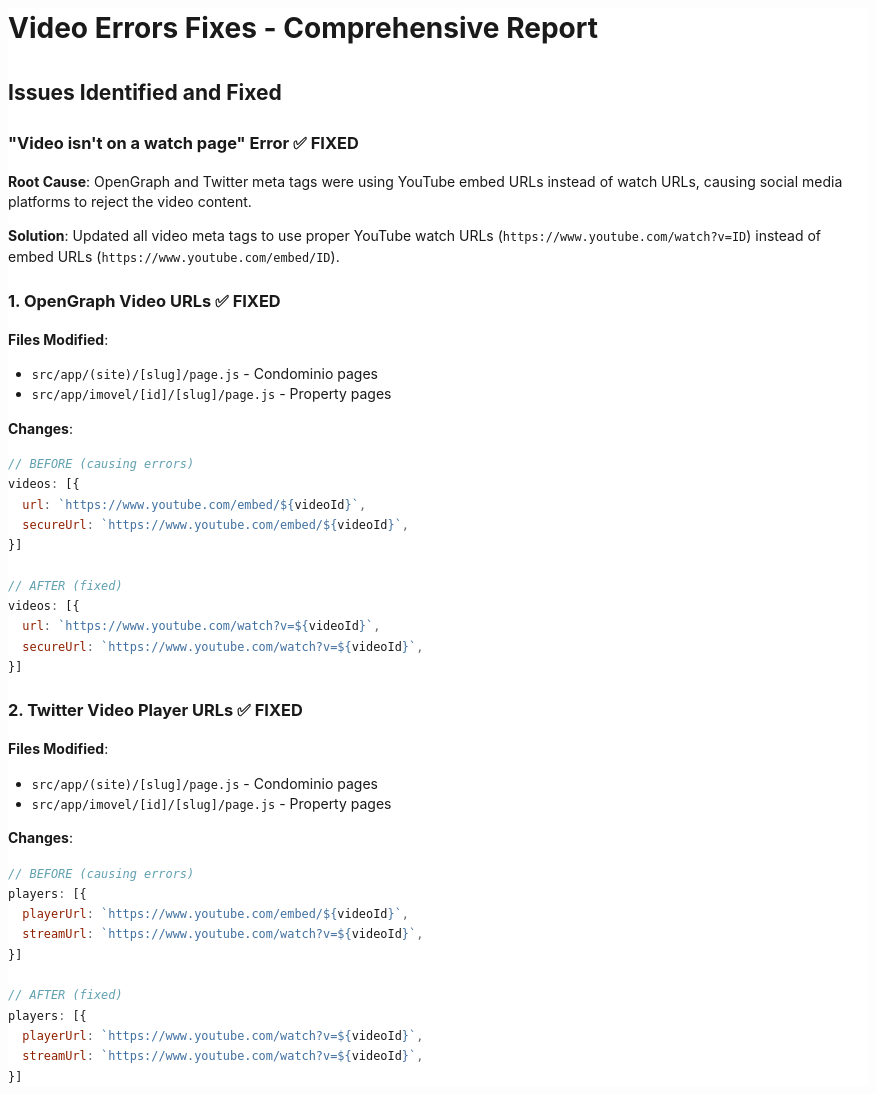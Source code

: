 # Video Errors Fixes - Comprehensive Report

## Issues Identified and Fixed

### **"Video isn't on a watch page" Error** ✅ FIXED

**Root Cause**: OpenGraph and Twitter meta tags were using YouTube embed URLs instead of watch URLs, causing social media platforms to reject the video content.

**Solution**: Updated all video meta tags to use proper YouTube watch URLs (`https://www.youtube.com/watch?v=ID`) instead of embed URLs (`https://www.youtube.com/embed/ID`).

### **1. OpenGraph Video URLs** ✅ FIXED
**Files Modified**:
- `src/app/(site)/[slug]/page.js` - Condominio pages
- `src/app/imovel/[id]/[slug]/page.js` - Property pages

**Changes**:
```javascript
// BEFORE (causing errors)
videos: [{
  url: `https://www.youtube.com/embed/${videoId}`,
  secureUrl: `https://www.youtube.com/embed/${videoId}`,
}]

// AFTER (fixed)
videos: [{
  url: `https://www.youtube.com/watch?v=${videoId}`,
  secureUrl: `https://www.youtube.com/watch?v=${videoId}`,
}]
```

### **2. Twitter Video Player URLs** ✅ FIXED
**Files Modified**:
- `src/app/(site)/[slug]/page.js` - Condominio pages  
- `src/app/imovel/[id]/[slug]/page.js` - Property pages

**Changes**:
```javascript
// BEFORE (causing errors)
players: [{
  playerUrl: `https://www.youtube.com/embed/${videoId}`,
  streamUrl: `https://www.youtube.com/watch?v=${videoId}`,
}]

// AFTER (fixed)
players: [{
  playerUrl: `https://www.youtube.com/watch?v=${videoId}`,
  streamUrl: `https://www.youtube.com/watch?v=${videoId}`,
}]
```
